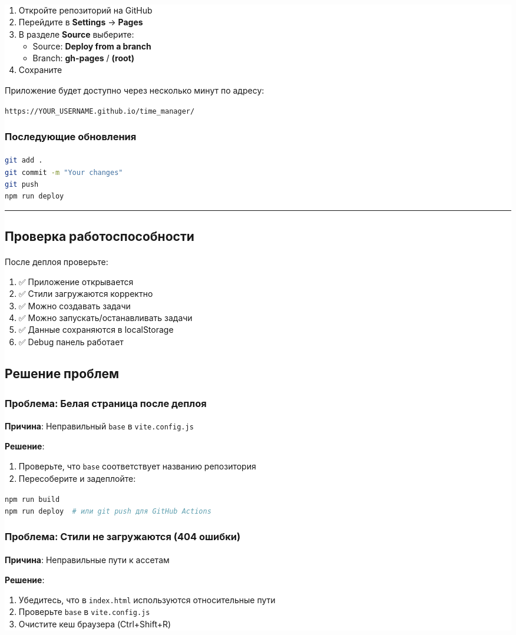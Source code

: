 1. Откройте репозиторий на GitHub
2. Перейдите в **Settings** → **Pages**
3. В разделе **Source** выберите:
   - Source: **Deploy from a branch**
   - Branch: **gh-pages** / **(root)**
4. Сохраните

Приложение будет доступно через несколько минут по адресу:
```
https://YOUR_USERNAME.github.io/time_manager/
```

### Последующие обновления

```bash
git add .
git commit -m "Your changes"
git push
npm run deploy
```

---

## Проверка работоспособности

После деплоя проверьте:

1. ✅ Приложение открывается
2. ✅ Стили загружаются корректно
3. ✅ Можно создавать задачи
4. ✅ Можно запускать/останавливать задачи
5. ✅ Данные сохраняются в localStorage
6. ✅ Debug панель работает

## Решение проблем

### Проблема: Белая страница после деплоя

**Причина**: Неправильный `base` в `vite.config.js`

**Решение**:
1. Проверьте, что `base` соответствует названию репозитория
2. Пересоберите и задеплойте:
```bash
npm run build
npm run deploy  # или git push для GitHub Actions
```

### Проблема: Стили не загружаются (404 ошибки)

**Причина**: Неправильные пути к ассетам

**Решение**:
1. Убедитесь, что в `index.html` используются относительные пути
2. Проверьте `base` в `vite.config.js`
3. Очистите кеш браузера (Ctrl+Shift+R)
